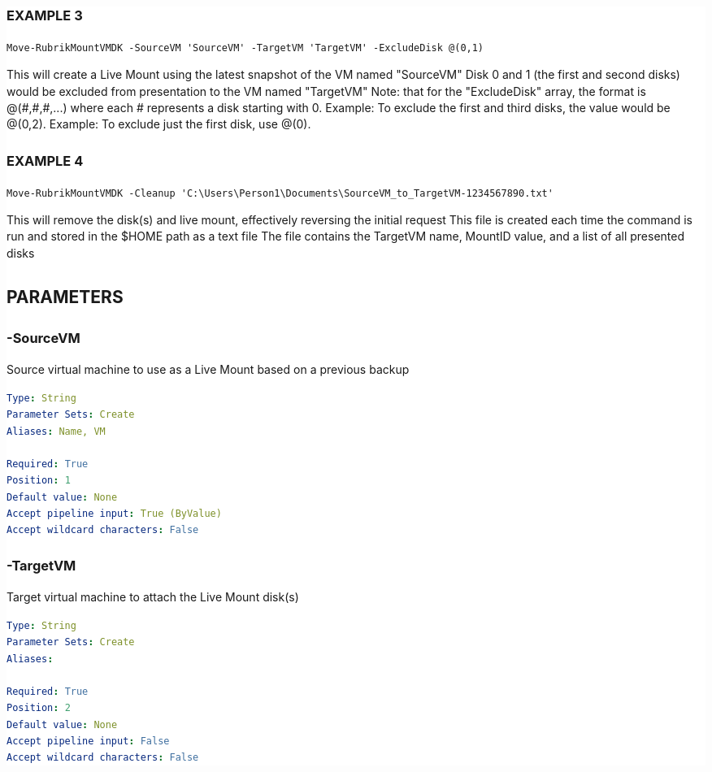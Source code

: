 ### EXAMPLE 3
```
Move-RubrikMountVMDK -SourceVM 'SourceVM' -TargetVM 'TargetVM' -ExcludeDisk @(0,1)
```

This will create a Live Mount using the latest snapshot of the VM named "SourceVM"
Disk 0 and 1 (the first and second disks) would be excluded from presentation to the VM named "TargetVM"
Note: that for the "ExcludeDisk" array, the format is @(#,#,#,...) where each # represents a disk starting with 0.
Example: To exclude the first and third disks, the value would be @(0,2).
Example: To exclude just the first disk, use @(0).

### EXAMPLE 4
```
Move-RubrikMountVMDK -Cleanup 'C:\Users\Person1\Documents\SourceVM_to_TargetVM-1234567890.txt'
```

This will remove the disk(s) and live mount, effectively reversing the initial request
This file is created each time the command is run and stored in the $HOME path as a text file
The file contains the TargetVM name, MountID value, and a list of all presented disks

## PARAMETERS

### -SourceVM
Source virtual machine to use as a Live Mount based on a previous backup

```yaml
Type: String
Parameter Sets: Create
Aliases: Name, VM

Required: True
Position: 1
Default value: None
Accept pipeline input: True (ByValue)
Accept wildcard characters: False
```

### -TargetVM
Target virtual machine to attach the Live Mount disk(s)

```yaml
Type: String
Parameter Sets: Create
Aliases:

Required: True
Position: 2
Default value: None
Accept pipeline input: False
Accept wildcard characters: False
```
